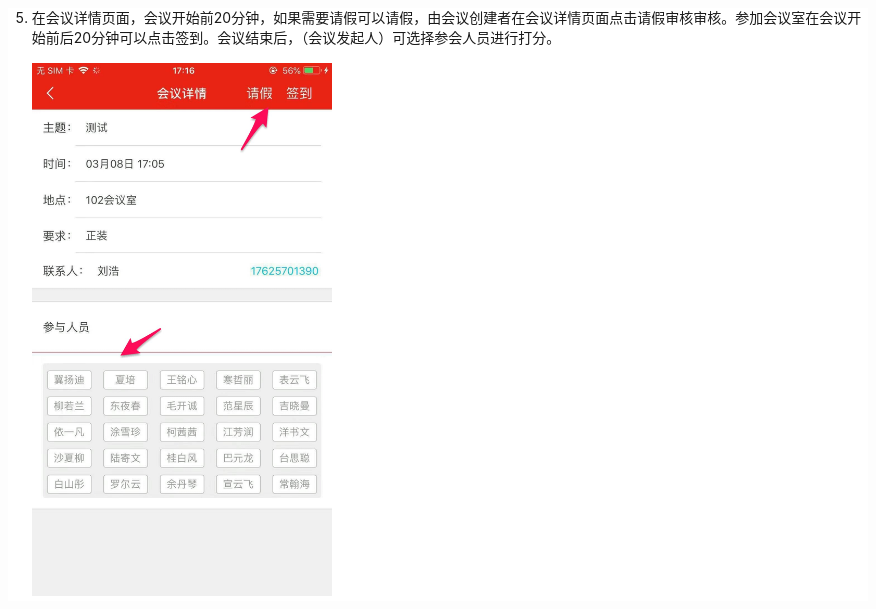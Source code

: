 5. 在会议详情页面，会议开始前20分钟，如果需要请假可以请假，由会议创建者在会议详情页面点击请假审核审核。参加会议室在会议开始前后20分钟可以点击签到。会议结束后，（会议发起人）可选择参会人员进行打分。

    <img src="../docs/images/12.jpg" width='300'>
